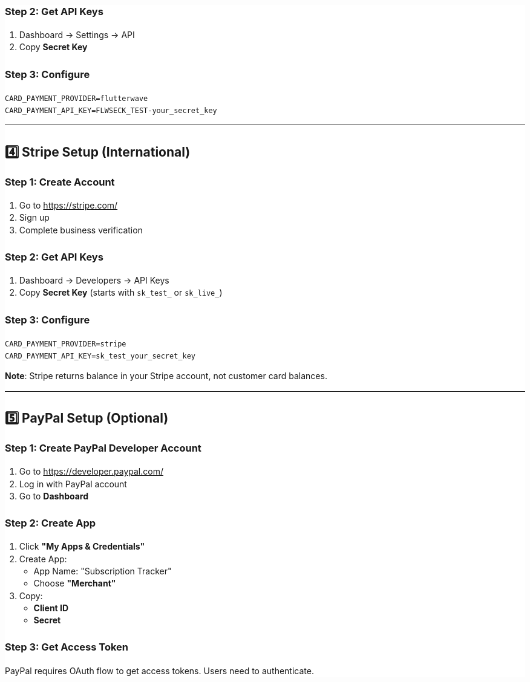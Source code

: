 ### Step 2: Get API Keys
1. Dashboard → Settings → API
2. Copy **Secret Key**

### Step 3: Configure
```env
CARD_PAYMENT_PROVIDER=flutterwave
CARD_PAYMENT_API_KEY=FLWSECK_TEST-your_secret_key
```

---

## 4️⃣ Stripe Setup (International)

### Step 1: Create Account
1. Go to https://stripe.com/
2. Sign up
3. Complete business verification

### Step 2: Get API Keys
1. Dashboard → Developers → API Keys
2. Copy **Secret Key** (starts with `sk_test_` or `sk_live_`)

### Step 3: Configure
```env
CARD_PAYMENT_PROVIDER=stripe
CARD_PAYMENT_API_KEY=sk_test_your_secret_key
```

**Note**: Stripe returns balance in your Stripe account, not customer card balances.

---

## 5️⃣ PayPal Setup (Optional)

### Step 1: Create PayPal Developer Account
1. Go to https://developer.paypal.com/
2. Log in with PayPal account
3. Go to **Dashboard**

### Step 2: Create App
1. Click **"My Apps & Credentials"**
2. Create App:
   - App Name: "Subscription Tracker"
   - Choose **"Merchant"**
3. Copy:
   - **Client ID**
   - **Secret**

### Step 3: Get Access Token
PayPal requires OAuth flow to get access tokens. Users need to authenticate.
